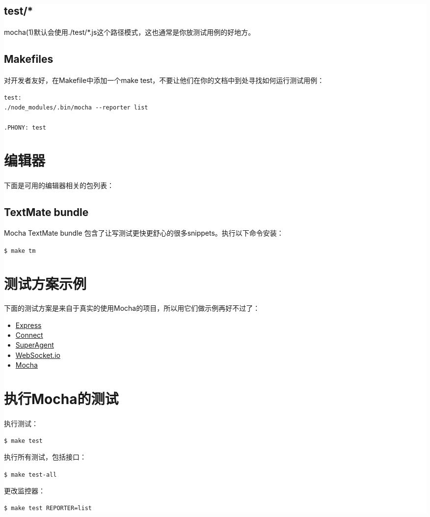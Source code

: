## test/*

mocha(1)默认会使用./test/*.js这个路径模式，这也通常是你放测试用例的好地方。

## Makefiles

对开发者友好，在Makefile中添加一个make test，不要让他们在你的文档中到处寻找如何运行测试用例：

```
test:
./node_modules/.bin/mocha --reporter list

.PHONY: test
```


# 编辑器

下面是可用的编辑器相关的包列表：

## TextMate bundle

Mocha TextMate bundle 包含了让写测试更快更舒心的很多snippets。执行以下命令安装：

```
$ make tm
```

# 测试方案示例

下面的测试方案是来自于真实的使用Mocha的项目，所以用它们做示例再好不过了：

- [Express](https://github.com/visionmedia/express/tree/master/test)
- [Connect](https://github.com/senchalabs/connect/tree/master/test)
- [SuperAgent](https://github.com/visionmedia/superagent/tree/master/test/node)
- [WebSocket.io](https://github.com/LearnBoost/websocket.io/tree/master/test)
- [Mocha](https://github.com/visionmedia/mocha/tree/master/test)

# 执行Mocha的测试

执行测试：

```sh
$ make test
```

执行所有测试，包括接口：

```sh
$ make test-all
```

更改监控器：

```sh
$ make test REPORTER=list
```

